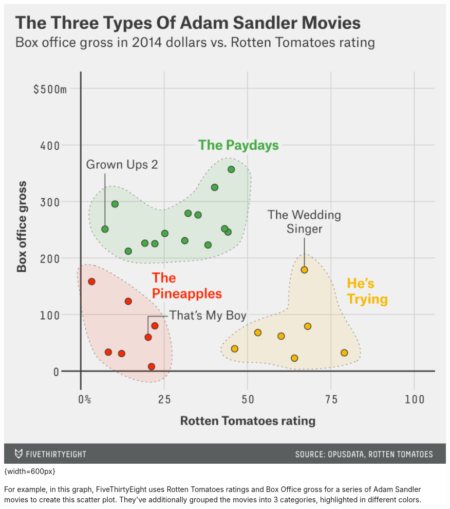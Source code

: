 ![FiveThirtyEight Scatter Plot of Adam Sandler Movies](../images/20190422_geom_point/sandler.png){width=600px}
</center>


For example, in this graph, FiveThirtyEight uses Rotten Tomatoes ratings and Box Office gross for a series of Adam Sandler movies to create this scatter plot. They've additionally grouped the movies into 3 categories, highlighted in different colors.
